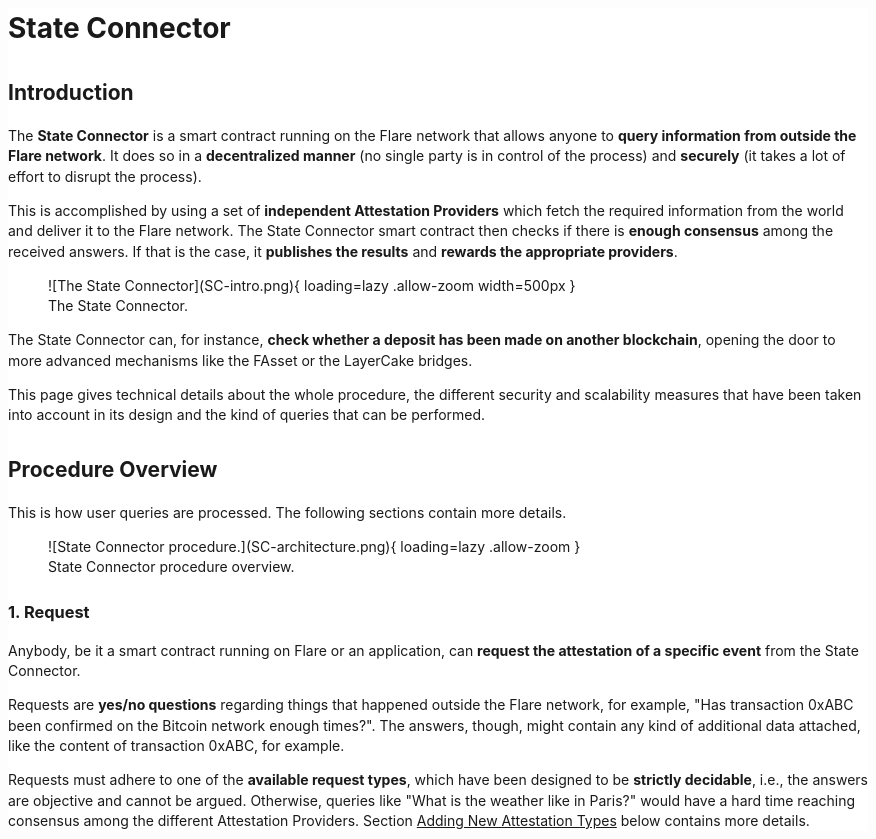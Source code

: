 # State Connector

## Introduction

The **State Connector** is a smart contract running on the Flare network that allows anyone to **query information from outside the Flare network**.
It does so in a **decentralized manner** (no single party is in control of the process) and **securely** (it takes a lot of effort to disrupt the process).

This is accomplished by using a set of **independent Attestation Providers** which fetch the required information from the world and deliver it to the Flare network.
The State Connector smart contract then checks if there is **enough consensus** among the received answers.
If that is the case, it **publishes the results** and **rewards the appropriate providers**.

<figure markdown>
  ![The State Connector](SC-intro.png){ loading=lazy .allow-zoom width=500px }
  <figcaption>The State Connector.</figcaption>
</figure>

The State Connector can, for instance, **check whether a deposit has been made on another blockchain**, opening the door to more advanced mechanisms like the FAsset or the LayerCake bridges.

This page gives technical details about the whole procedure, the different security and scalability measures that have been taken into account in its design and the kind of queries that can be performed.

## Procedure Overview

This is how user queries are processed. The following sections contain more details.

<figure markdown>
  ![State Connector procedure.](SC-architecture.png){ loading=lazy .allow-zoom }
  <figcaption>State Connector procedure overview.</figcaption>
</figure>

### 1. Request

Anybody, be it a smart contract running on Flare or an application, can **request the attestation of a specific event** from the State Connector.

Requests are **yes/no questions** regarding things that happened outside the Flare network, for example, "Has transaction 0xABC been confirmed on the Bitcoin network enough times?".
The answers, though, might contain any kind of additional data attached, like the content of transaction 0xABC, for example.

Requests must adhere to one of the **available request types**, which have been designed to be **strictly decidable**, i.e., the answers are objective and cannot be argued.
Otherwise, queries like "What is the weather like in Paris?" would have a hard time reaching consensus among the different Attestation Providers.
Section [Adding New Attestation Types](#adding-new-attestation-types) below contains more details.
